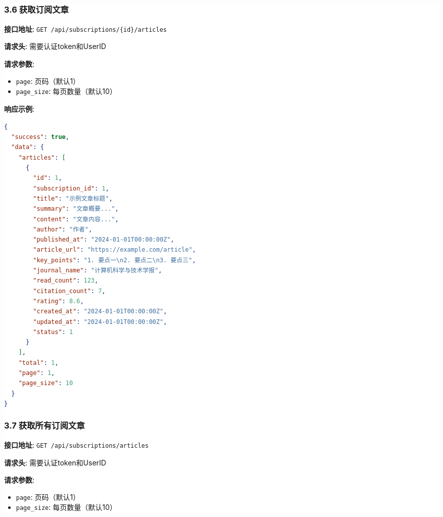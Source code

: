 [//]: # (```json)

[//]: # ({)

[//]: # (  "success": true,)

[//]: # (  "message": "订阅已重新激活")

[//]: # (})

[//]: # (```)

### 3.6 获取订阅文章

**接口地址**: `GET /api/subscriptions/{id}/articles`

**请求头**: 需要认证token和UserID

**请求参数**:
- `page`: 页码（默认1）
- `page_size`: 每页数量（默认10）

**响应示例**:
```json
{
  "success": true,
  "data": {
    "articles": [
      {
        "id": 1,
        "subscription_id": 1,
        "title": "示例文章标题",
        "summary": "文章概要...",
        "content": "文章内容...",
        "author": "作者",
        "published_at": "2024-01-01T00:00:00Z",
        "article_url": "https://example.com/article",
        "key_points": "1. 要点一\n2. 要点二\n3. 要点三",
        "journal_name": "计算机科学与技术学报",
        "read_count": 123,
        "citation_count": 7,
        "rating": 8.6,
        "created_at": "2024-01-01T00:00:00Z",
        "updated_at": "2024-01-01T00:00:00Z",
        "status": 1
      }
    ],
    "total": 1,
    "page": 1,
    "page_size": 10
  }
}
```

### 3.7 获取所有订阅文章

**接口地址**: `GET /api/subscriptions/articles`

**请求头**: 需要认证token和UserID

**请求参数**:
- `page`: 页码（默认1）
- `page_size`: 每页数量（默认10）


[//]: # ()
[//]: # (### 3.3 更新订阅)
[//]: # ()
[//]: # (**接口地址**: `PUT /api/subscriptions/{id}`)
[//]: # ()
[//]: # (**请求头**: 需要认证token和UserID)
[//]: # ()
[//]: # (**请求参数**:)
[//]: # (  "topic_name": "更新后的技术订阅",)
[//]: # (  "topic_description": "更新后的技术相关文章订阅")
[//]: # ()
[//]: # (**响应示例**:)
[//]: # (  "message": "订阅更新成功")
[//]: # ()
[//]: # (### 3.5 重新激活订阅)
[//]: # ()
[//]: # (**接口地址**: `PUT /api/subscriptions/{id}/reactivate`)
[//]: # ()
[//]: # (**请求头**: 需要认证token和UserID)
[//]: # ()
[//]: # (**响应示例**:)
[//]: # ()
[//]: # (## 5. 管理员功能 API)
[//]: # ()
[//]: # (### 5.1 创建系统推荐（管理员）)
[//]: # ()
[//]: # (**接口地址**: `POST /api/system-recommendations`)
[//]: # ()
[//]: # (**请求头**: 需要认证token和UserID（管理员权限）)
[//]: # ()
[//]: # (**请求参数**:)
[//]: # (  "title": "新推荐标题",)
[//]: # (  "description": "推荐描述",)
[//]: # (  "category": "技术",)
[//]: # (  "sort_order": 100)
[//]: # ()
[//]: # (**响应示例**:)
[//]: # (  "message": "推荐创建成功",)
[//]: # (  "data": {)
[//]: # (    "id": 1)
[//]: # (  })
[//]: # ()
[//]: # (### 5.2 更新系统推荐（管理员）)
[//]: # ()
[//]: # (**接口地址**: `PUT /api/system-recommendations/{id}`)
[//]: # ()
[//]: # (**请求头**: 需要认证token和UserID（管理员权限）)
[//]: # ()
[//]: # (**请求参数**:)
[//]: # (  "title": "更新后的标题",)
[//]: # (  "description": "更新后的描述",)
[//]: # (  "category": "技术",)
[//]: # (  "sort_order": 100)
[//]: # ()
[//]: # (**响应示例**:)
[//]: # (  "message": "推荐更新成功")
[//]: # ()
[//]: # (### 5.3 删除系统推荐（管理员）)
[//]: # ()
[//]: # (**接口地址**: `DELETE /api/system-recommendations/{id}`)
[//]: # ()
[//]: # (**请求头**: 需要认证token和UserID（管理员权限）)
[//]: # ()
[//]: # (**响应示例**:)
[//]: # (  "message": "推荐删除成功")
[//]: # ()
[//]: # (### 5.4 创建订阅文章（管理员）)
[//]: # ()
[//]: # (**接口地址**: `POST /api/subscriptions/{id}/articles`)
[//]: # ()
[//]: # (**请求头**: 需要认证token和UserID（管理员权限）)
[//]: # ()
[//]: # (**请求参数**:)
[//]: # (  "title": "文章标题",)
[//]: # (  "summary": "文章概要",)
[//]: # (  "content": "文章内容",)
[//]: # (  "author": "作者",)
[//]: # (  "published_at": "2024-01-01T00:00:00Z",)
[//]: # (  "article_url": "https://example.com/article")
[//]: # ()
[//]: # (**响应示例**:)
[//]: # (  "message": "文章创建成功",)
[//]: # (  "data": {)
[//]: # (    "id": 1)
[//]: # (  })